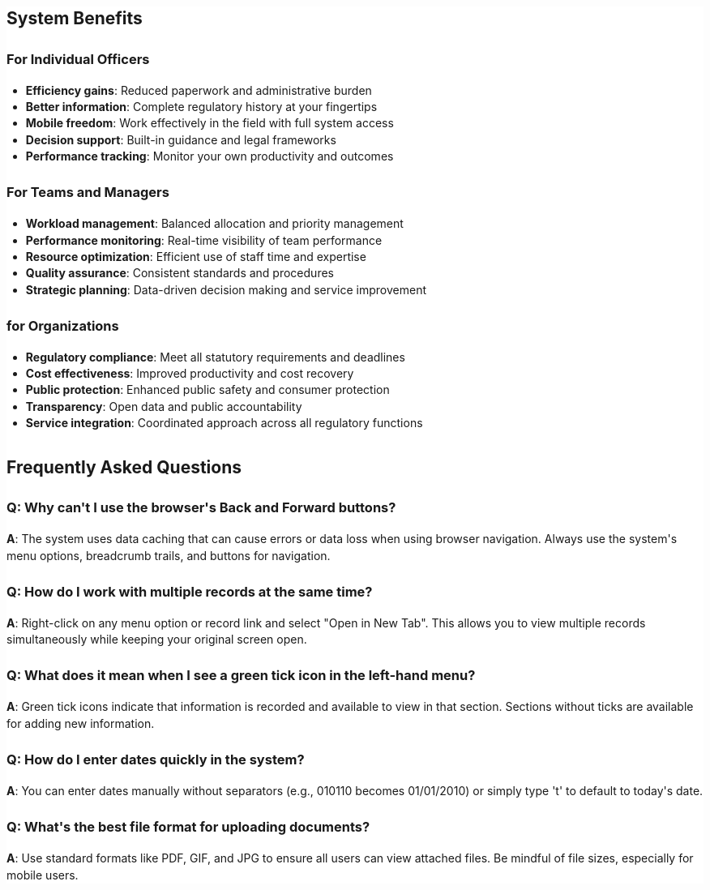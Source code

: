 ## System Benefits

### For Individual Officers
- **Efficiency gains**: Reduced paperwork and administrative burden
- **Better information**: Complete regulatory history at your fingertips
- **Mobile freedom**: Work effectively in the field with full system access
- **Decision support**: Built-in guidance and legal frameworks
- **Performance tracking**: Monitor your own productivity and outcomes

### For Teams and Managers
- **Workload management**: Balanced allocation and priority management
- **Performance monitoring**: Real-time visibility of team performance
- **Resource optimization**: Efficient use of staff time and expertise
- **Quality assurance**: Consistent standards and procedures
- **Strategic planning**: Data-driven decision making and service improvement

### for Organizations
- **Regulatory compliance**: Meet all statutory requirements and deadlines
- **Cost effectiveness**: Improved productivity and cost recovery
- **Public protection**: Enhanced public safety and consumer protection
- **Transparency**: Open data and public accountability
- **Service integration**: Coordinated approach across all regulatory functions

## Frequently Asked Questions

### Q: Why can't I use the browser's Back and Forward buttons?
**A**: The system uses data caching that can cause errors or data loss when using browser navigation. Always use the system's menu options, breadcrumb trails, and buttons for navigation.

### Q: How do I work with multiple records at the same time?
**A**: Right-click on any menu option or record link and select "Open in New Tab". This allows you to view multiple records simultaneously while keeping your original screen open.

### Q: What does it mean when I see a green tick icon in the left-hand menu?
**A**: Green tick icons indicate that information is recorded and available to view in that section. Sections without ticks are available for adding new information.

### Q: How do I enter dates quickly in the system?
**A**: You can enter dates manually without separators (e.g., 010110 becomes 01/01/2010) or simply type 't' to default to today's date.

### Q: What's the best file format for uploading documents?
**A**: Use standard formats like PDF, GIF, and JPG to ensure all users can view attached files. Be mindful of file sizes, especially for mobile users.
